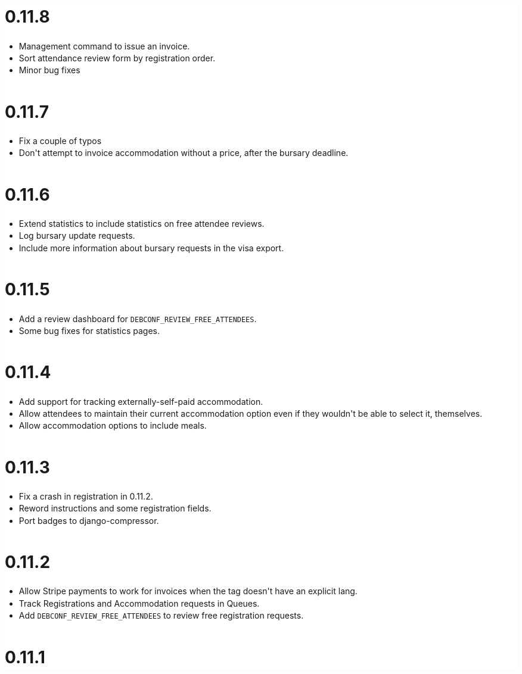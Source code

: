 # 0.11.8
- Management command to issue an invoice.
- Sort attendance review form by registration order.
- Minor bug fixes

# 0.11.7
- Fix a couple of typos
- Don't attempt to invoice accommodation without a price, after the
  bursary deadline.

# 0.11.6

- Extend statistics to include statistics on free attendee reviews.
- Log bursary update requests.
- Include more information about bursary requests in the visa export.

# 0.11.5

- Add a review dashboard for `DEBCONF_REVIEW_FREE_ATTENDEES`.
- Some bug fixes for statistics pages.

# 0.11.4

- Add support for tracking externally-self-paid accommodation.
- Allow attendees to maintain their current accommodation option even if
  they wouldn't be able to select it, themselves.
- Allow accommodation options to include meals.

# 0.11.3

- Fix a crash in registration in 0.11.2.
- Reword instructions and some registration fields.
- Port badges to django-compressor.

# 0.11.2

- Allow Stripe payments to work for invoices when the <html> tag doesn't
  have an explicit lang.
- Track Registrations and Accommodation requests in Queues.
- Add `DEBCONF_REVIEW_FREE_ATTENDEES` to review free registration
  requests.

# 0.11.1
